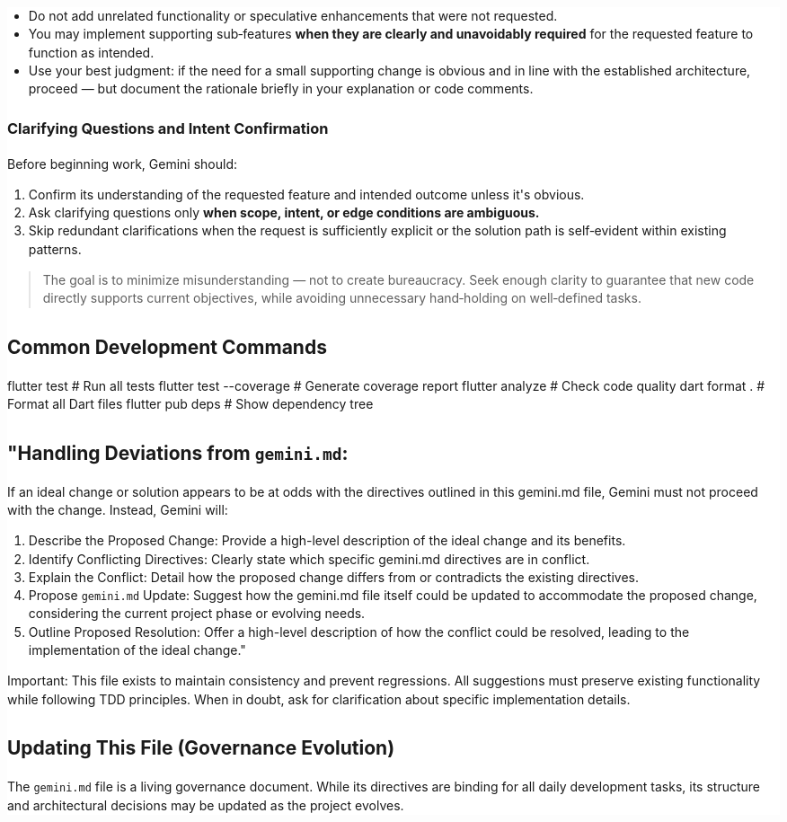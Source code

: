 - Do not add unrelated functionality or speculative enhancements that were not
  requested.
- You may implement supporting sub‑features **when they are clearly and
  unavoidably required** for the requested feature to function as intended.
- Use your best judgment: if the need for a small supporting change is obvious
  and in line with the established architecture, proceed — but document the
  rationale briefly in your explanation or code comments.

### Clarifying Questions and Intent Confirmation

Before beginning work, Gemini should:
1. Confirm its understanding of the requested feature and intended outcome unless it's obvious.
2. Ask clarifying questions only **when scope, intent, or edge conditions are
   ambiguous.**
3. Skip redundant clarifications when the request is sufficiently explicit or
   the solution path is self‑evident within existing patterns.

> The goal is to minimize misunderstanding — not to create bureaucracy.
> Seek enough clarity to guarantee that new code directly supports current
> objectives, while avoiding unnecessary hand‑holding on well‑defined tasks.

## Common Development Commands

flutter test                    # Run all tests
flutter test --coverage         # Generate coverage report
flutter analyze                 # Check code quality
dart format .                   # Format all Dart files
flutter pub deps                # Show dependency tree

## "Handling Deviations from `gemini.md`:

If an ideal change or solution appears to be at odds with the directives outlined in this gemini.md file, Gemini must not proceed with the change. Instead, Gemini will:

1. Describe the Proposed Change: Provide a high-level description of the ideal change and its benefits.
2. Identify Conflicting Directives: Clearly state which specific gemini.md directives are in conflict.
3. Explain the Conflict: Detail how the proposed change differs from or contradicts the existing directives.
4. Propose `gemini.md` Update: Suggest how the gemini.md file itself could be updated to accommodate the proposed change, considering the current project phase or evolving needs.
5. Outline Proposed Resolution: Offer a high-level description of how the conflict could be resolved, leading to the implementation of the ideal change."

Important: This file exists to maintain consistency and prevent regressions. All suggestions must preserve existing functionality while following TDD principles. When in doubt, ask for clarification about specific implementation details.

## Updating This File (Governance Evolution)

The `gemini.md` file is a living governance document. 
While its directives are binding for all daily development tasks, 
its structure and architectural decisions may be updated as the project evolves.
